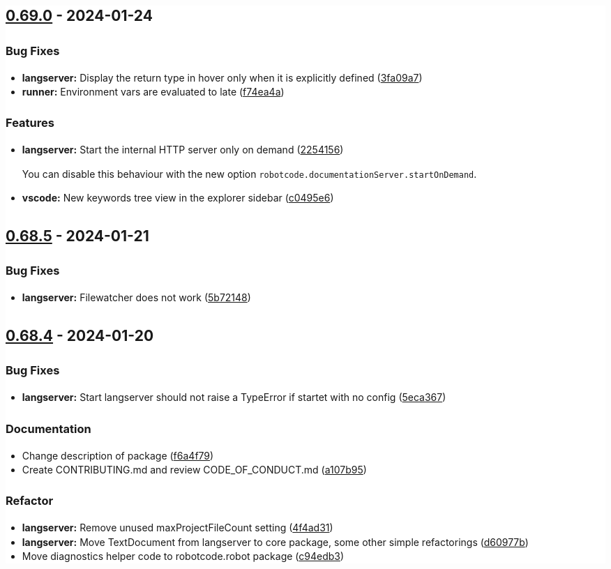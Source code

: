 
## [0.69.0](https://github.com/robotcodedev/robotcode/compare/v0.68.5..v0.69.0) - 2024-01-24

### Bug Fixes

- **langserver:** Display the return type in hover only when it is explicitly defined ([3fa09a7](https://github.com/robotcodedev/robotcode/commit/3fa09a7cccee5170b400626876ca6f1bdcb984d8))
- **runner:** Environment vars are evaluated to late ([f74ea4a](https://github.com/robotcodedev/robotcode/commit/f74ea4ac4f98aa04a1c342434b8b0e19559f4ea6))


### Features

- **langserver:** Start the internal HTTP server only on demand ([2254156](https://github.com/robotcodedev/robotcode/commit/2254156c2109cd4fb80a12d615e2b79d78bcda5f))

  You can disable this behaviour with the new option `robotcode.documentationServer.startOnDemand`.

- **vscode:** New keywords tree view in the explorer sidebar ([c0495e6](https://github.com/robotcodedev/robotcode/commit/c0495e680e0d046a9e4937451e9a6b04ac28b268))


## [0.68.5](https://github.com/robotcodedev/robotcode/compare/v0.68.4..v0.68.5) - 2024-01-21

### Bug Fixes

- **langserver:** Filewatcher does not work ([5b72148](https://github.com/robotcodedev/robotcode/commit/5b7214824eb51bab6d1adaec97f177f152fde0bf))


## [0.68.4](https://github.com/robotcodedev/robotcode/compare/v0.68.3..v0.68.4) - 2024-01-20

### Bug Fixes

- **langserver:** Start langserver should not raise a TypeError if startet with no config ([5eca367](https://github.com/robotcodedev/robotcode/commit/5eca367f87d27fd0bfe99023f21db7e137af2c37))


### Documentation

- Change description of package ([f6a4f79](https://github.com/robotcodedev/robotcode/commit/f6a4f79df13b72b36cb5958f467ac3c2d75eae66))
- Create CONTRIBUTING.md and review CODE_OF_CONDUCT.md ([a107b95](https://github.com/robotcodedev/robotcode/commit/a107b95b3fc40b76abfe74972b5f0e254cbfabe4))


### Refactor

- **langserver:** Remove unused maxProjectFileCount setting ([4f4ad31](https://github.com/robotcodedev/robotcode/commit/4f4ad318d67fe784db13fece70fbd79e3ccedb00))
- **langserver:** Move TextDocument from langserver to core package, some other simple refactorings ([d60977b](https://github.com/robotcodedev/robotcode/commit/d60977bb9ccab4b09a6e69b2ba71dd7a2ae5d2f1))
- Move diagnostics helper code to robotcode.robot package ([c94edb3](https://github.com/robotcodedev/robotcode/commit/c94edb306132daddccd6fd9e64343914aafa868a))
